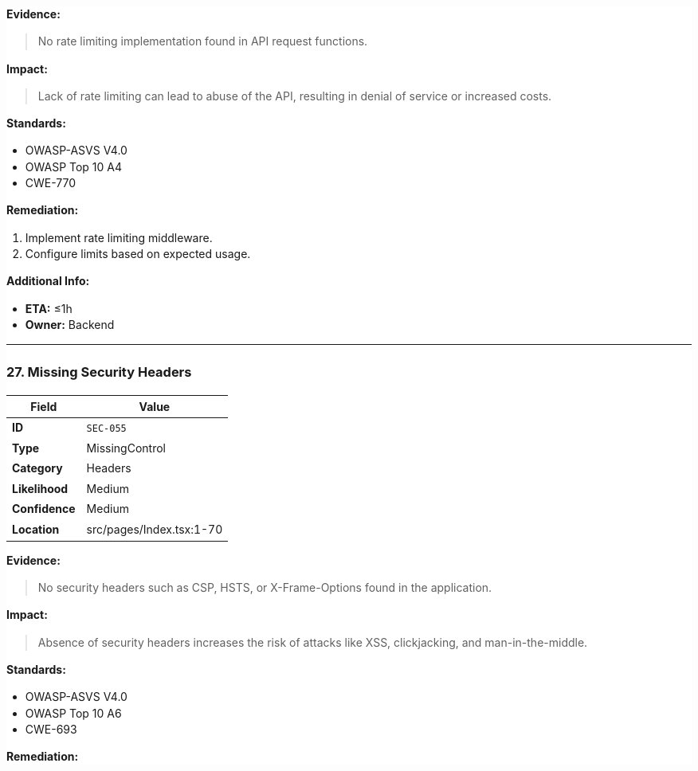 **Evidence:**

> No rate limiting implementation found in API request functions.

**Impact:**

> Lack of rate limiting can lead to abuse of the API, resulting in denial of service or increased costs.

**Standards:**

- OWASP-ASVS V4.0
- OWASP Top 10 A4
- CWE-770

**Remediation:**

1. Implement rate limiting middleware.
2. Configure limits based on expected usage.

**Additional Info:**

- **ETA:** ≤1h
- **Owner:** Backend

---

### 27. Missing Security Headers

| Field | Value |
|-------|-------|
| **ID** | `SEC-055` |
| **Type** | MissingControl |
| **Category** | Headers |
| **Likelihood** | Medium |
| **Confidence** | Medium |
| **Location** | src/pages/Index.tsx:1-70 |

**Evidence:**

> No security headers such as CSP, HSTS, or X-Frame-Options found in the application.

**Impact:**

> Absence of security headers increases the risk of attacks like XSS, clickjacking, and man-in-the-middle.

**Standards:**

- OWASP-ASVS V4.0
- OWASP Top 10 A6
- CWE-693

**Remediation:**
